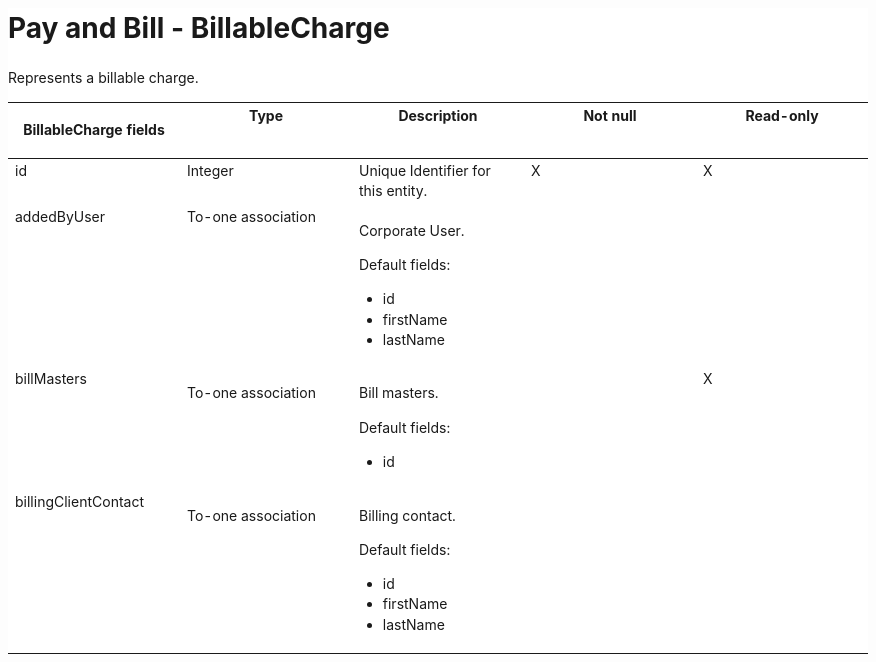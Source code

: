 # Pay and Bill - BillableCharge

Represents a billable charge.

<table>
<colgroup>
<col width="20%" />
<col width="20%" />
<col width="20%" />
<col width="20%" />
<col width="20%" />
</colgroup>
<thead>
<tr class="header">
<th><p>BillableCharge fields</p></th>
<th>Type</th>
<th>Description</th>
<th>Not null</th>
<th>Read-only</th>
</tr>
</thead>
<tbody>
<tr class="odd">
<td>id</td>
<td>Integer</td>
<td>Unique Identifier for this entity.</td>
<td>X</td>
<td>X</td>
</tr>
<tr class="even">
<td>addedByUser</td>
<td>To-one association</td>
<td><p>Corporate User.</p>
<p>Default fields:</p>
<ul>
<li>id</li>
<li>firstName</li>
<li>lastName</li>
</ul></td>
<td> </td>
<td> </td>
</tr>
<tr class="odd">
<td>billMasters</td>
<td><p>To-one association</p></td>
<td><p>Bill masters.</p>
<p>Default fields:</p>
<ul>
<li>id</li>
</ul></td>
<td> </td>
<td>X</td>
</tr>
<tr class="even">
<td>billingClientContact</td>
<td><p>To-one association</p></td>
<td><p>Billing contact.</p>
<p>Default fields:</p>
<ul>
<li>id</li>
<li>firstName</li>
<li>lastName</li>
</ul>